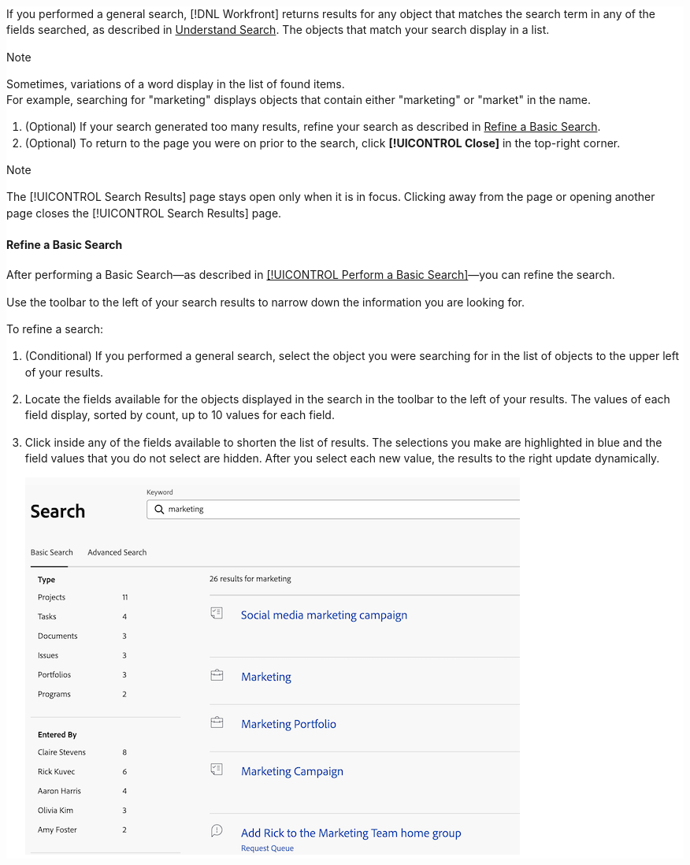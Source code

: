    If you performed a general search, [!DNL Workfront] returns results for any object that matches the search term in any of the fields searched, as described in [Understand Search](#understand-search). The objects that match your search display in a list.

   >[!NOTE]
   >
   >Sometimes, variations of a word display in the list of found items.\
   >For example, searching for "marketing" displays objects that contain either "marketing" or "market" in the name.

1. (Optional) If your search generated too many results, refine your search as described in [Refine a Basic Search](#refine-a-basic-search).
1. (Optional) To return to the page you were on prior to the search, click **[!UICONTROL Close]** in the top-right corner.

>[!NOTE]
>
>The [!UICONTROL Search Results] page stays open only when it is in focus. Clicking away from the page or opening another page closes the [!UICONTROL Search Results] page.

#### Refine a Basic Search 

After performing a Basic Search—as described in [[!UICONTROL Perform a Basic Search]](#perform-a-basic-search)—you can refine the search.

Use the toolbar to the left of your search results to narrow down the information you are looking for.

To refine a search:

1. (Conditional) If you performed a general search, select the object you were searching for in the list of objects to the upper left of your results.
1. Locate the fields available for the objects displayed in the search in the toolbar to the left of your results.
   The values of each field display, sorted by count, up to 10 values for each field.
1. Click inside any of the fields available to shorten the list of results.
   The selections you make are highlighted in blue and the field values that you do not select are hidden.
   After you select each new value, the results to the right update dynamically.
  
   ![Basic Search tab](assets/basic-search.png)
